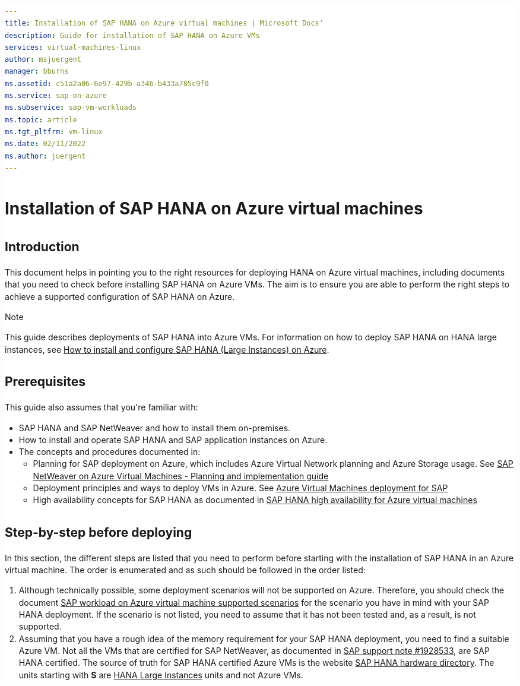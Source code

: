 ```yaml
---
title: Installation of SAP HANA on Azure virtual machines | Microsoft Docs'
description: Guide for installation of SAP HANA on Azure VMs
services: virtual-machines-linux
author: msjuergent
manager: bburns
ms.assetid: c51a2a06-6e97-429b-a346-b433a785c9f0
ms.service: sap-on-azure
ms.subservice: sap-vm-workloads
ms.topic: article
ms.tgt_pltfrm: vm-linux
ms.date: 02/11/2022
ms.author: juergent
---
```

# Installation of SAP HANA on Azure virtual machines
## Introduction
This document helps in pointing you to the right resources for deploying HANA on Azure virtual machines, including documents that you need to check before installing SAP HANA on Azure VMs. The aim is to ensure you are able to perform the right steps to achieve a supported configuration of SAP HANA on Azure.  

> [!NOTE]
> This guide describes deployments of SAP HANA into Azure VMs. For information on how to deploy SAP HANA on HANA large instances, see [How to install and configure SAP HANA (Large Instances) on Azure](../../virtual-machines/workloads/sap/hana-installation.md).
 
## Prerequisites
This guide also assumes that you're familiar with:
* SAP HANA and SAP NetWeaver and how to install them on-premises.
* How to install and operate SAP HANA and SAP application instances on Azure.
* The concepts and procedures documented in:
   * Planning for SAP deployment on Azure, which includes Azure Virtual Network planning and Azure Storage usage. See [SAP NetWeaver on Azure Virtual Machines - Planning and implementation guide](./planning-guide.md)
   * Deployment principles and ways to deploy VMs in Azure. See [Azure Virtual Machines deployment for SAP](./deployment-guide.md)
   * High availability concepts for SAP HANA as documented in [SAP HANA high availability for Azure virtual machines](./sap-hana-availability-overview.md)

## Step-by-step before deploying
In this section, the different steps are listed that you need to perform before starting with the installation of SAP HANA in an Azure virtual machine. The order is enumerated and as such should be followed in the order listed:

1. Although technically possible, some deployment scenarios will not be supported on Azure. Therefore, you should check the document [SAP workload on Azure virtual machine supported scenarios](./planning-supported-configurations.md) for the scenario you have in mind with your SAP HANA deployment. If the scenario is not listed, you need to assume that it has not been tested and, as a result, is not supported.
2. Assuming that you have a rough idea of the memory requirement for your SAP HANA deployment, you need to find a suitable Azure VM. Not all the VMs that are certified for SAP NetWeaver, as documented in [SAP support note #1928533](https://launchpad.support.sap.com/#/notes/1928533), are SAP HANA certified. The source of truth for SAP HANA certified Azure VMs is the website [SAP HANA hardware directory](https://www.sap.com/dmc/exp/2014-09-02-hana-hardware/enEN/#/solutions?filters=v:deCertified;ve:24;iaas;v:125;v:105;v:99;v:120). The units starting with **S** are [HANA Large Instances](../../virtual-machines/workloads/sap/hana-overview-architecture.md) units and not Azure VMs.